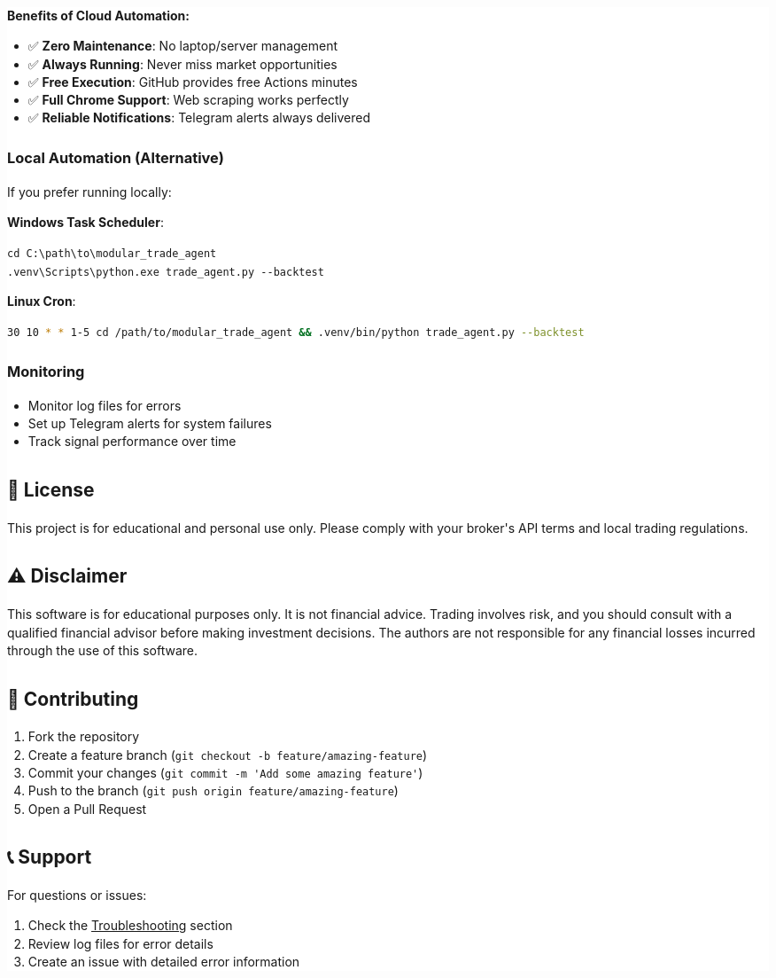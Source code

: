 **Benefits of Cloud Automation:**
- ✅ **Zero Maintenance**: No laptop/server management
- ✅ **Always Running**: Never miss market opportunities
- ✅ **Free Execution**: GitHub provides free Actions minutes
- ✅ **Full Chrome Support**: Web scraping works perfectly
- ✅ **Reliable Notifications**: Telegram alerts always delivered

### Local Automation (Alternative)

If you prefer running locally:

**Windows Task Scheduler**:
```batch
cd C:\path\to\modular_trade_agent
.venv\Scripts\python.exe trade_agent.py --backtest
```

**Linux Cron**:
```bash
30 10 * * 1-5 cd /path/to/modular_trade_agent && .venv/bin/python trade_agent.py --backtest
```

### Monitoring
- Monitor log files for errors
- Set up Telegram alerts for system failures
- Track signal performance over time

## 📄 License

This project is for educational and personal use only. Please comply with your broker's API terms and local trading regulations.

## ⚠️ Disclaimer

This software is for educational purposes only. It is not financial advice. Trading involves risk, and you should consult with a qualified financial advisor before making investment decisions. The authors are not responsible for any financial losses incurred through the use of this software.

## 🤝 Contributing

1. Fork the repository
2. Create a feature branch (`git checkout -b feature/amazing-feature`)
3. Commit your changes (`git commit -m 'Add some amazing feature'`)
4. Push to the branch (`git push origin feature/amazing-feature`)
5. Open a Pull Request

## 📞 Support

For questions or issues:
1. Check the [Troubleshooting](#troubleshooting) section
2. Review log files for error details
3. Create an issue with detailed error information